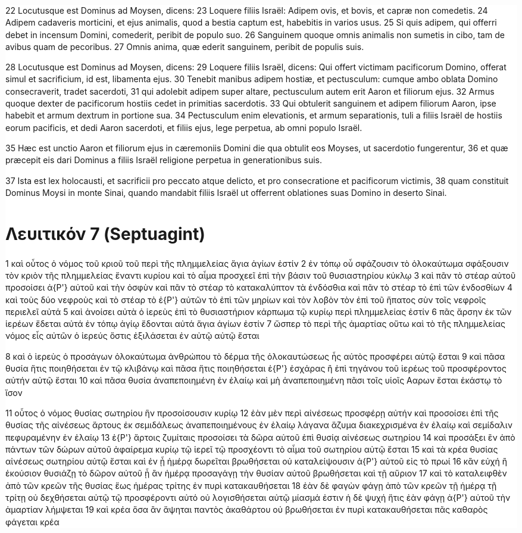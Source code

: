 22 Locutusque est Dominus ad Moysen, dicens:
23 Loquere filiis Israël: Adipem ovis, et bovis, et capræ non comedetis.
24 Adipem cadaveris morticini, et ejus animalis, quod a bestia captum est, habebitis in varios usus.
25 Si quis adipem, qui offerri debet in incensum Domini, comederit, peribit de populo suo.
26 Sanguinem quoque omnis animalis non sumetis in cibo, tam de avibus quam de pecoribus.
27 Omnis anima, quæ ederit sanguinem, peribit de populis suis.

28 Locutusque est Dominus ad Moysen, dicens:
29 Loquere filiis Israël, dicens: Qui offert victimam pacificorum Domino, offerat simul et sacrificium, id est, libamenta ejus.
30 Tenebit manibus adipem hostiæ, et pectusculum: cumque ambo oblata Domino consecraverit, tradet sacerdoti,
31 qui adolebit adipem super altare, pectusculum autem erit Aaron et filiorum ejus.
32 Armus quoque dexter de pacificorum hostiis cedet in primitias sacerdotis.
33 Qui obtulerit sanguinem et adipem filiorum Aaron, ipse habebit et armum dextrum in portione sua.
34 Pectusculum enim elevationis, et armum separationis, tuli a filiis Israël de hostiis eorum pacificis, et dedi Aaron sacerdoti, et filiis ejus, lege perpetua, ab omni populo Israël.

35 Hæc est unctio Aaron et filiorum ejus in cæremoniis Domini die qua obtulit eos Moyses, ut sacerdotio fungerentur,
36 et quæ præcepit eis dari Dominus a filiis Israël religione perpetua in generationibus suis.

37 Ista est lex holocausti, et sacrificii pro peccato atque delicto, et pro consecratione et pacificorum victimis,
38 quam constituit Dominus Moysi in monte Sinai, quando mandabit filiis Israël ut offerrent oblationes suas Domino in deserto Sinai.


# Λευιτικόν 7 (Septuagint)

1 καὶ οὗτος ὁ νόμος τοῦ κριοῦ τοῦ περὶ τῆς πλημμελείας ἅγια ἁγίων ἐστίν
2 ἐν τόπῳ οὗ σφάζουσιν τὸ ὁλοκαύτωμα σφάξουσιν τὸν κριὸν τῆς πλημμελείας ἔναντι κυρίου καὶ τὸ αἷμα προσχεεῖ ἐπὶ τὴν βάσιν τοῦ θυσιαστηρίου κύκλῳ
3 καὶ πᾶν τὸ στέαρ αὐτοῦ προσοίσει ἀ{P'} αὐτοῦ καὶ τὴν ὀσφὺν καὶ πᾶν τὸ στέαρ τὸ κατακαλύπτον τὰ ἐνδόσθια καὶ πᾶν τὸ στέαρ τὸ ἐπὶ τῶν ἐνδοσθίων
4 καὶ τοὺς δύο νεφροὺς καὶ τὸ στέαρ τὸ ἐ{P'} αὐτῶν τὸ ἐπὶ τῶν μηρίων καὶ τὸν λοβὸν τὸν ἐπὶ τοῦ ἥπατος σὺν τοῖς νεφροῖς περιελεῖ αὐτά
5 καὶ ἀνοίσει αὐτὰ ὁ ἱερεὺς ἐπὶ τὸ θυσιαστήριον κάρπωμα τῷ κυρίῳ περὶ πλημμελείας ἐστίν
6 πᾶς ἄρσην ἐκ τῶν ἱερέων ἔδεται αὐτά ἐν τόπῳ ἁγίῳ ἔδονται αὐτά ἅγια ἁγίων ἐστίν
7 ὥσπερ τὸ περὶ τῆς ἁμαρτίας οὕτω καὶ τὸ τῆς πλημμελείας νόμος εἷς αὐτῶν ὁ ἱερεύς ὅστις ἐξιλάσεται ἐν αὐτῷ αὐτῷ ἔσται

8 καὶ ὁ ἱερεὺς ὁ προσάγων ὁλοκαύτωμα ἀνθρώπου τὸ δέρμα τῆς ὁλοκαυτώσεως ἧς αὐτὸς προσφέρει αὐτῷ ἔσται
9 καὶ πᾶσα θυσία ἥτις ποιηθήσεται ἐν τῷ κλιβάνῳ καὶ πᾶσα ἥτις ποιηθήσεται ἐ{P'} ἐσχάρας ἢ ἐπὶ τηγάνου τοῦ ἱερέως τοῦ προσφέροντος αὐτήν αὐτῷ ἔσται
10 καὶ πᾶσα θυσία ἀναπεποιημένη ἐν ἐλαίῳ καὶ μὴ ἀναπεποιημένη πᾶσι τοῖς υἱοῖς Ααρων ἔσται ἑκάστῳ τὸ ἴσον

11 οὗτος ὁ νόμος θυσίας σωτηρίου ἣν προσοίσουσιν κυρίῳ
12 ἐὰν μὲν περὶ αἰνέσεως προσφέρῃ αὐτήν καὶ προσοίσει ἐπὶ τῆς θυσίας τῆς αἰνέσεως ἄρτους ἐκ σεμιδάλεως ἀναπεποιημένους ἐν ἐλαίῳ λάγανα ἄζυμα διακεχρισμένα ἐν ἐλαίῳ καὶ σεμίδαλιν πεφυραμένην ἐν ἐλαίῳ
13 ἐ{P'} ἄρτοις ζυμίταις προσοίσει τὰ δῶρα αὐτοῦ ἐπὶ θυσίᾳ αἰνέσεως σωτηρίου
14 καὶ προσάξει ἓν ἀπὸ πάντων τῶν δώρων αὐτοῦ ἀφαίρεμα κυρίῳ τῷ ἱερεῖ τῷ προσχέοντι τὸ αἷμα τοῦ σωτηρίου αὐτῷ ἔσται
15 καὶ τὰ κρέα θυσίας αἰνέσεως σωτηρίου αὐτῷ ἔσται καὶ ἐν ᾗ ἡμέρᾳ δωρεῖται βρωθήσεται οὐ καταλείψουσιν ἀ{P'} αὐτοῦ εἰς τὸ πρωί
16 κἂν εὐχή ἢ ἑκούσιον θυσιάζῃ τὸ δῶρον αὐτοῦ ᾗ ἂν ἡμέρᾳ προσαγάγῃ τὴν θυσίαν αὐτοῦ βρωθήσεται καὶ τῇ αὔριον
17 καὶ τὸ καταλειφθὲν ἀπὸ τῶν κρεῶν τῆς θυσίας ἕως ἡμέρας τρίτης ἐν πυρὶ κατακαυθήσεται
18 ἐὰν δὲ φαγὼν φάγῃ ἀπὸ τῶν κρεῶν τῇ ἡμέρᾳ τῇ τρίτῃ οὐ δεχθήσεται αὐτῷ τῷ προσφέροντι αὐτό οὐ λογισθήσεται αὐτῷ μίασμά ἐστιν ἡ δὲ ψυχή ἥτις ἐὰν φάγῃ ἀ{P'} αὐτοῦ τὴν ἁμαρτίαν λήμψεται
19 καὶ κρέα ὅσα ἂν ἅψηται παντὸς ἀκαθάρτου οὐ βρωθήσεται ἐν πυρὶ κατακαυθήσεται πᾶς καθαρὸς φάγεται κρέα
